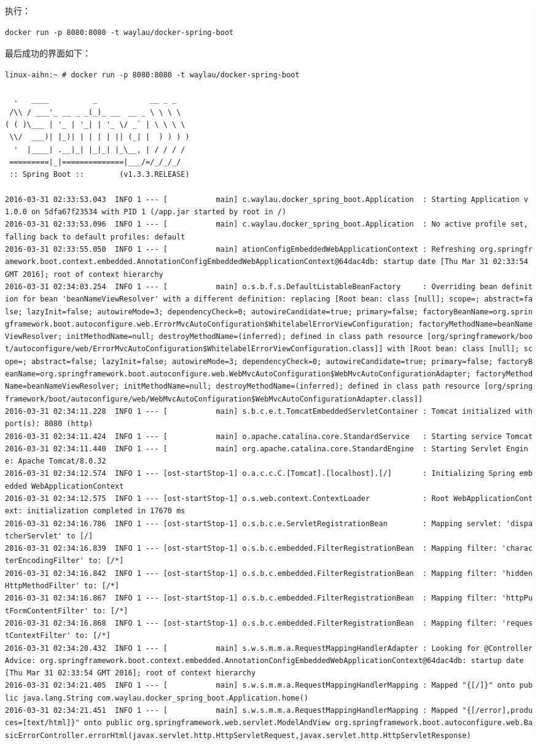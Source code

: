 执行：

    docker run -p 8080:8080 -t waylau/docker-spring-boot

最后成功的界面如下：

```
linux-aihn:~ # docker run -p 8080:8080 -t waylau/docker-spring-boot

  .   ____          _            __ _ _
 /\\ / ___'_ __ _ _(_)_ __  __ _ \ \ \ \
( ( )\___ | '_ | '_| | '_ \/ _` | \ \ \ \
 \\/  ___)| |_)| | | | | || (_| |  ) ) ) )
  '  |____| .__|_| |_|_| |_\__, | / / / /
 =========|_|==============|___/=/_/_/_/
 :: Spring Boot ::        (v1.3.3.RELEASE)

2016-03-31 02:33:53.043  INFO 1 --- [           main] c.waylau.docker_spring_boot.Application  : Starting Application v1.0.0 on 5dfa67f23534 with PID 1 (/app.jar started by root in /)
2016-03-31 02:33:53.096  INFO 1 --- [           main] c.waylau.docker_spring_boot.Application  : No active profile set, falling back to default profiles: default
2016-03-31 02:33:55.050  INFO 1 --- [           main] ationConfigEmbeddedWebApplicationContext : Refreshing org.springframework.boot.context.embedded.AnnotationConfigEmbeddedWebApplicationContext@64dac4db: startup date [Thu Mar 31 02:33:54 GMT 2016]; root of context hierarchy
2016-03-31 02:34:03.254  INFO 1 --- [           main] o.s.b.f.s.DefaultListableBeanFactory     : Overriding bean definition for bean 'beanNameViewResolver' with a different definition: replacing [Root bean: class [null]; scope=; abstract=false; lazyInit=false; autowireMode=3; dependencyCheck=0; autowireCandidate=true; primary=false; factoryBeanName=org.springframework.boot.autoconfigure.web.ErrorMvcAutoConfiguration$WhitelabelErrorViewConfiguration; factoryMethodName=beanNameViewResolver; initMethodName=null; destroyMethodName=(inferred); defined in class path resource [org/springframework/boot/autoconfigure/web/ErrorMvcAutoConfiguration$WhitelabelErrorViewConfiguration.class]] with [Root bean: class [null]; scope=; abstract=false; lazyInit=false; autowireMode=3; dependencyCheck=0; autowireCandidate=true; primary=false; factoryBeanName=org.springframework.boot.autoconfigure.web.WebMvcAutoConfiguration$WebMvcAutoConfigurationAdapter; factoryMethodName=beanNameViewResolver; initMethodName=null; destroyMethodName=(inferred); defined in class path resource [org/springframework/boot/autoconfigure/web/WebMvcAutoConfiguration$WebMvcAutoConfigurationAdapter.class]]
2016-03-31 02:34:11.228  INFO 1 --- [           main] s.b.c.e.t.TomcatEmbeddedServletContainer : Tomcat initialized with port(s): 8080 (http)
2016-03-31 02:34:11.424  INFO 1 --- [           main] o.apache.catalina.core.StandardService   : Starting service Tomcat
2016-03-31 02:34:11.440  INFO 1 --- [           main] org.apache.catalina.core.StandardEngine  : Starting Servlet Engine: Apache Tomcat/8.0.32
2016-03-31 02:34:12.574  INFO 1 --- [ost-startStop-1] o.a.c.c.C.[Tomcat].[localhost].[/]       : Initializing Spring embedded WebApplicationContext
2016-03-31 02:34:12.575  INFO 1 --- [ost-startStop-1] o.s.web.context.ContextLoader            : Root WebApplicationContext: initialization completed in 17670 ms
2016-03-31 02:34:16.786  INFO 1 --- [ost-startStop-1] o.s.b.c.e.ServletRegistrationBean        : Mapping servlet: 'dispatcherServlet' to [/]
2016-03-31 02:34:16.839  INFO 1 --- [ost-startStop-1] o.s.b.c.embedded.FilterRegistrationBean  : Mapping filter: 'characterEncodingFilter' to: [/*]
2016-03-31 02:34:16.842  INFO 1 --- [ost-startStop-1] o.s.b.c.embedded.FilterRegistrationBean  : Mapping filter: 'hiddenHttpMethodFilter' to: [/*]
2016-03-31 02:34:16.867  INFO 1 --- [ost-startStop-1] o.s.b.c.embedded.FilterRegistrationBean  : Mapping filter: 'httpPutFormContentFilter' to: [/*]
2016-03-31 02:34:16.868  INFO 1 --- [ost-startStop-1] o.s.b.c.embedded.FilterRegistrationBean  : Mapping filter: 'requestContextFilter' to: [/*]
2016-03-31 02:34:20.432  INFO 1 --- [           main] s.w.s.m.m.a.RequestMappingHandlerAdapter : Looking for @ControllerAdvice: org.springframework.boot.context.embedded.AnnotationConfigEmbeddedWebApplicationContext@64dac4db: startup date [Thu Mar 31 02:33:54 GMT 2016]; root of context hierarchy
2016-03-31 02:34:21.405  INFO 1 --- [           main] s.w.s.m.m.a.RequestMappingHandlerMapping : Mapped "{[/]}" onto public java.lang.String com.waylau.docker_spring_boot.Application.home()
2016-03-31 02:34:21.451  INFO 1 --- [           main] s.w.s.m.m.a.RequestMappingHandlerMapping : Mapped "{[/error],produces=[text/html]}" onto public org.springframework.web.servlet.ModelAndView org.springframework.boot.autoconfigure.web.BasicErrorController.errorHtml(javax.servlet.http.HttpServletRequest,javax.servlet.http.HttpServletResponse)
```